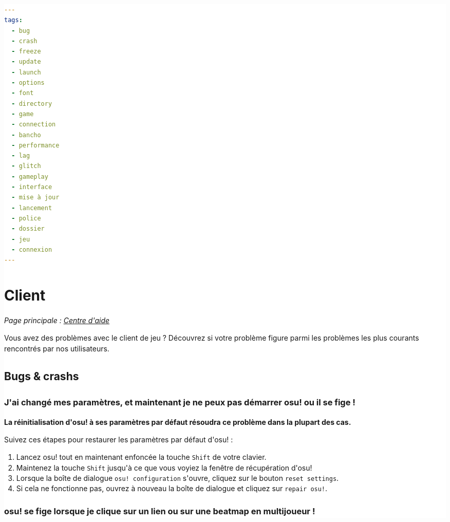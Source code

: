 ```yaml
---
tags:
  - bug
  - crash
  - freeze
  - update
  - launch
  - options
  - font
  - directory
  - game
  - connection
  - bancho
  - performance
  - lag
  - glitch
  - gameplay
  - interface
  - mise à jour
  - lancement
  - police
  - dossier
  - jeu
  - connexion
---
```


# Client

*Page principale : [Centre d'aide](/wiki/Help_Centre)*

Vous avez des problèmes avec le client de jeu ? Découvrez si votre problème figure parmi les problèmes les plus courants rencontrés par nos utilisateurs.

## Bugs & crashs

### J'ai changé mes paramètres, et maintenant je ne peux pas démarrer osu! ou il se fige !

**La réinitialisation d'osu! à ses paramètres par défaut résoudra ce problème dans la plupart des cas.**

Suivez ces étapes pour restaurer les paramètres par défaut d'osu! :

1. Lancez osu! tout en maintenant enfoncée la touche `Shift` de votre clavier.
2. Maintenez la touche `Shift` jusqu'à ce que vous voyiez la fenêtre de récupération d'osu!
3. Lorsque la boîte de dialogue `osu! configuration` s'ouvre, cliquez sur le bouton `reset settings`.
4. Si cela ne fonctionne pas, ouvrez à nouveau la boîte de dialogue et cliquez sur `repair osu!`.

### osu! se fige lorsque je clique sur un lien ou sur une beatmap en multijoueur !
